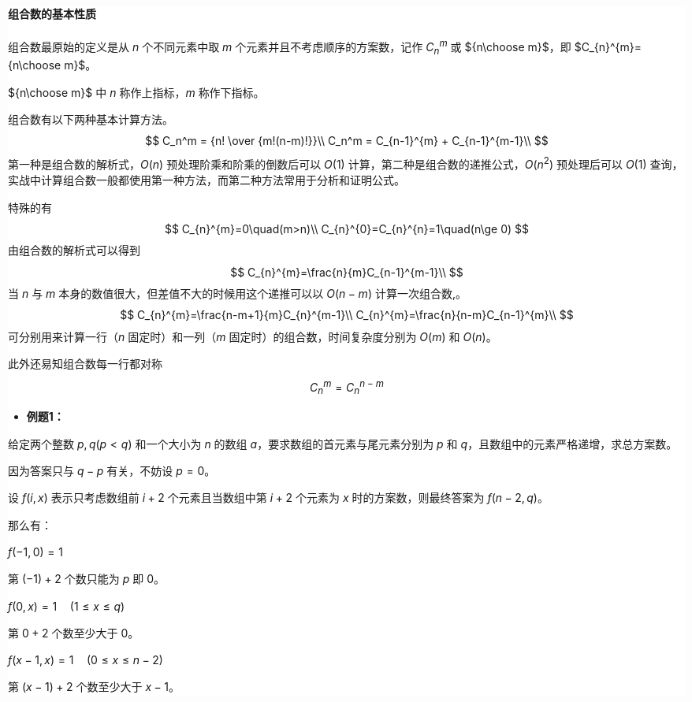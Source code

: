 #### 组合数的基本性质

组合数最原始的定义是从 $n$ 个不同元素中取 $m$ 个元素并且不考虑顺序的方案数，记作 $C_{n}^{m}$ 或 ${n\choose m}$，即 $C_{n}^{m}={n\choose m}$。

${n\choose m}$ 中 $n$ 称作上指标，$m$ 称作下指标。

组合数有以下两种基本计算方法。
$$
C_n^m  =  {n! \over {m!(n-m)!}}\\
C_n^m = C_{n-1}^{m} + C_{n-1}^{m-1}\\
$$
第一种是组合数的解析式，$O(n)$ 预处理阶乘和阶乘的倒数后可以 $O(1)$ 计算，第二种是组合数的递推公式，$O(n^2)$ 预处理后可以 $O(1)$ 查询，实战中计算组合数一般都使用第一种方法，而第二种方法常用于分析和证明公式。

特殊的有
$$
C_{n}^{m}=0\quad(m>n)\\
C_{n}^{0}=C_{n}^{n}=1\quad(n\ge 0)
$$
由组合数的解析式可以得到
$$
C_{n}^{m}=\frac{n}{m}C_{n-1}^{m-1}\\
$$
当 $n$ 与 $m$ 本身的数值很大，但差值不大的时候用这个递推可以以 $O(n-m)$ 计算一次组合数,。
$$
C_{n}^{m}=\frac{n-m+1}{m}C_{n}^{m-1}\\
C_{n}^{m}=\frac{n}{n-m}C_{n-1}^{m}\\
$$
可分别用来计算一行（$n$ 固定时）和一列（$m$ 固定时）的组合数，时间复杂度分别为 $O(m)$ 和 $O(n)$。

此外还易知组合数每一行都对称
$$
C_{n}^{m}=C_{n}^{n-m}
$$

- **例题1：**

给定两个整数 $p,q(p<q)$ 和一个大小为 $n$ 的数组 $a$，要求数组的首元素与尾元素分别为 $p$ 和 $q$，且数组中的元素严格递增，求总方案数。

因为答案只与 $q-p$ 有关，不妨设 $p = 0$。

设 $f(i,x)$ 表示只考虑数组前 $i+2$ 个元素且当数组中第 $i+2$ 个元素为 $x$ 时的方案数，则最终答案为 $f(n-2,q)$。

那么有：

$f(-1,0) = 1$

第 $(-1)+2$ 个数只能为 $p$ 即 $0$。

$f(0,x) = 1 \quad (1 \leq x \leq q)$

第 $0 + 2$ 个数至少大于 $0$。

$f(x-1,x) = 1 \quad (0 \leq x \leq n-2)$

第 $(x-1)+2$ 个数至少大于 $x-1$。
